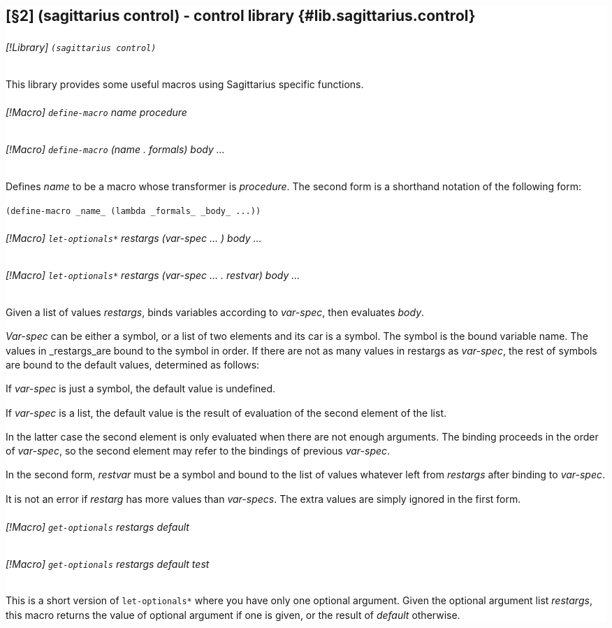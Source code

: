 [§2] (sagittarius control) - control library {#lib.sagittarius.control}
-------------

###### [!Library] `(sagittarius control)` 

This library provides some useful macros using Sagittarius specific
functions.

###### [!Macro] `define-macro`  _name_ _procedure_
###### [!Macro] `define-macro`  _(name_ _._ _formals)_ _body_ _..._

Defines _name_ to be a macro whose transformer is _procedure_.
The second form is a shorthand notation of the following form:

``(define-macro _name_ (lambda _formals_ _body_ ...))``



###### [!Macro] `let-optionals*`  _restargs_ _(var-spec_ _..._ _)_ _body_ _..._
###### [!Macro] `let-optionals*`  _restargs_ _(var-spec_ _..._ _._ _restvar)_ _body_ _..._

Given a list of values _restargs_, binds variables according to
_var-spec_, then evaluates _body_.

_Var-spec_ can be either a symbol, or a list of two elements and its car is
a symbol. The symbol is the bound variable name. The values in _restargs_are bound to the symbol in order. If there are not as many values in restargs as
_var-spec_, the rest of symbols are bound to the default values, determined
as follows:

If _var-spec_ is just a symbol, the default value is undefined.

If _var-spec_ is a list, the default value is the result of evaluation of
the second element of the list.

In the latter case the second element is only evaluated when there are not
enough arguments. The binding proceeds in the order of _var-spec_, so the 
second element may refer to the bindings of previous _var-spec_.

In the second form, _restvar_ must be a symbol and bound to the list of
values whatever left from _restargs_ after binding to _var-spec_.

It is not an error if _restarg_ has more values than _var-specs_. The
extra values are simply ignored in the first form. 


###### [!Macro] `get-optionals`  _restargs_ _default_
###### [!Macro] `get-optionals`  _restargs_ _default_ _test_

This is a short version of `let-optionals*` where you have only one
optional argument. Given the optional argument list _restargs_, this macro
returns the value of optional argument if one is given, or the result of
_default_ otherwise. 
